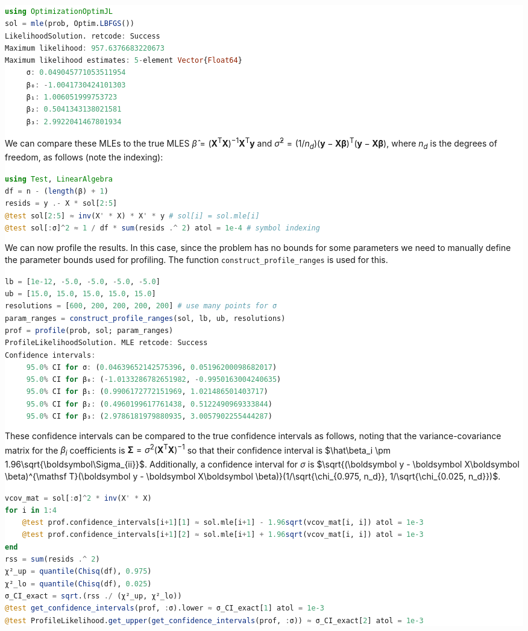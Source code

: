 ```julia 
using OptimizationOptimJL
sol = mle(prob, Optim.LBFGS())
LikelihoodSolution. retcode: Success
Maximum likelihood: 957.6376683220673
Maximum likelihood estimates: 5-element Vector{Float64}
     σ: 0.049045771053511954
     β₀: -1.0041730424101303
     β₁: 1.006051999753723
     β₂: 0.5041343138021581
     β₃: 2.9922041467801934
```

We can compare these MLEs to the true MLES $\hat{\beta} = (\boldsymbol X^{\mathsf T}\boldsymbol X)^{-1}\boldsymbol X^{\mathsf T}\boldsymbol y$ and $\hat\sigma^2 = (1/n_d)(\boldsymbol y - \boldsymbol X\boldsymbol \beta)^{\mathsf T}(\boldsymbol y - \boldsymbol X\boldsymbol \beta)$, where $n_d$ is the degrees of freedom, as follows (note the indexing):

```julia
using Test, LinearAlgebra
df = n - (length(β) + 1)
resids = y .- X * sol[2:5]
@test sol[2:5] ≈ inv(X' * X) * X' * y # sol[i] = sol.mle[i] 
@test sol[:σ]^2 ≈ 1 / df * sum(resids .^ 2) atol = 1e-4 # symbol indexing
```

We can now profile the results. In this case, since the problem has no bounds for some parameters we need to manually define the parameter bounds used for profiling. The function `construct_profile_ranges` is used for this.

```julia
lb = [1e-12, -5.0, -5.0, -5.0, -5.0]
ub = [15.0, 15.0, 15.0, 15.0, 15.0]
resolutions = [600, 200, 200, 200, 200] # use many points for σ
param_ranges = construct_profile_ranges(sol, lb, ub, resolutions)
prof = profile(prob, sol; param_ranges)
ProfileLikelihoodSolution. MLE retcode: Success
Confidence intervals: 
     95.0% CI for σ: (0.04639652142575396, 0.05196200098682017)
     95.0% CI for β₀: (-1.0133286782651982, -0.9950163004240635)
     95.0% CI for β₁: (0.9906172772151969, 1.021486501403717)
     95.0% CI for β₂: (0.4960199617761438, 0.5122490969333844)
     95.0% CI for β₃: (2.9786181979880935, 3.0057902255444287)
```

These confidence intervals can be compared to the true confidence intervals as follows, noting that the variance-covariance matrix for the $\beta_i$ coefficients is $\boldsymbol\Sigma = \sigma^2(\boldsymbol X^{\mathsf T}\boldsymbol X)^{-1}$ so that their confidence interval is $\hat\beta_i \pm 1.96\sqrt{\boldsymbol\Sigma_{ii}}$. Additionally, a confidence interval for $\sigma$ is $\sqrt{(\boldsymbol y - \boldsymbol X\boldsymbol \beta)^{\mathsf T}(\boldsymbol y - \boldsymbol X\boldsymbol \beta)}(1/\sqrt{\chi_{0.975, n_d}}, 1/\sqrt{\chi_{0.025, n_d}})$.

```julia
vcov_mat = sol[:σ]^2 * inv(X' * X)
for i in 1:4
    @test prof.confidence_intervals[i+1][1] ≈ sol.mle[i+1] - 1.96sqrt(vcov_mat[i, i]) atol = 1e-3
    @test prof.confidence_intervals[i+1][2] ≈ sol.mle[i+1] + 1.96sqrt(vcov_mat[i, i]) atol = 1e-3
end
rss = sum(resids .^ 2)
χ²_up = quantile(Chisq(df), 0.975)
χ²_lo = quantile(Chisq(df), 0.025)
σ_CI_exact = sqrt.(rss ./ (χ²_up, χ²_lo))
@test get_confidence_intervals(prof, :σ).lower ≈ σ_CI_exact[1] atol = 1e-3
@test ProfileLikelihood.get_upper(get_confidence_intervals(prof, :σ)) ≈ σ_CI_exact[2] atol = 1e-3
```
